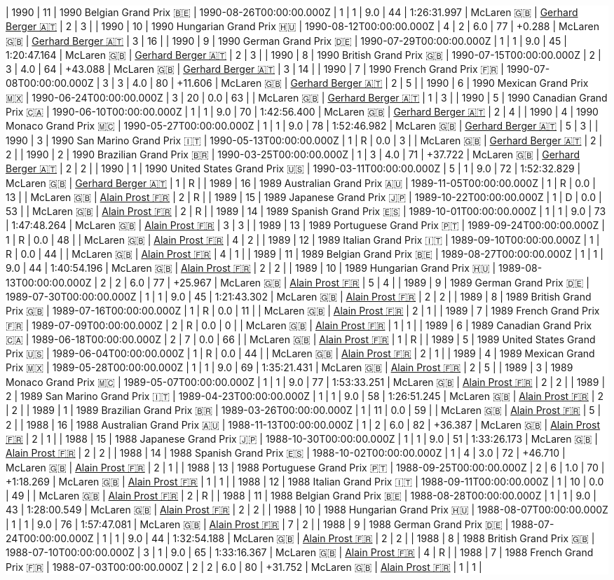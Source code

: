 | 1990 | 11 | 1990 Belgian Grand Prix 🇧🇪 | 1990-08-26T00:00:00.000Z | 1 | 1 | 9.0 | 44 | 1:26:31.997 | McLaren 🇬🇧 | [Gerhard Berger 🇦🇹](/f1/drivers/berger) | 2 | 3 |
| 1990 | 10 | 1990 Hungarian Grand Prix 🇭🇺 | 1990-08-12T00:00:00.000Z | 4 | 2 | 6.0 | 77 | +0.288 | McLaren 🇬🇧 | [Gerhard Berger 🇦🇹](/f1/drivers/berger) | 3 | 16 |
| 1990 | 9 | 1990 German Grand Prix 🇩🇪 | 1990-07-29T00:00:00.000Z | 1 | 1 | 9.0 | 45 | 1:20:47.164 | McLaren 🇬🇧 | [Gerhard Berger 🇦🇹](/f1/drivers/berger) | 2 | 3 |
| 1990 | 8 | 1990 British Grand Prix 🇬🇧 | 1990-07-15T00:00:00.000Z | 2 | 3 | 4.0 | 64 | +43.088 | McLaren 🇬🇧 | [Gerhard Berger 🇦🇹](/f1/drivers/berger) | 3 | 14 |
| 1990 | 7 | 1990 French Grand Prix 🇫🇷 | 1990-07-08T00:00:00.000Z | 3 | 3 | 4.0 | 80 | +11.606 | McLaren 🇬🇧 | [Gerhard Berger 🇦🇹](/f1/drivers/berger) | 2 | 5 |
| 1990 | 6 | 1990 Mexican Grand Prix 🇲🇽 | 1990-06-24T00:00:00.000Z | 3 | 20 | 0.0 | 63 |   | McLaren 🇬🇧 | [Gerhard Berger 🇦🇹](/f1/drivers/berger) | 1 | 3 |
| 1990 | 5 | 1990 Canadian Grand Prix 🇨🇦 | 1990-06-10T00:00:00.000Z | 1 | 1 | 9.0 | 70 | 1:42:56.400 | McLaren 🇬🇧 | [Gerhard Berger 🇦🇹](/f1/drivers/berger) | 2 | 4 |
| 1990 | 4 | 1990 Monaco Grand Prix 🇲🇨 | 1990-05-27T00:00:00.000Z | 1 | 1 | 9.0 | 78 | 1:52:46.982 | McLaren 🇬🇧 | [Gerhard Berger 🇦🇹](/f1/drivers/berger) | 5 | 3 |
| 1990 | 3 | 1990 San Marino Grand Prix 🇮🇹 | 1990-05-13T00:00:00.000Z | 1 | R | 0.0 | 3 |   | McLaren 🇬🇧 | [Gerhard Berger 🇦🇹](/f1/drivers/berger) | 2 | 2 |
| 1990 | 2 | 1990 Brazilian Grand Prix 🇧🇷 | 1990-03-25T00:00:00.000Z | 1 | 3 | 4.0 | 71 | +37.722 | McLaren 🇬🇧 | [Gerhard Berger 🇦🇹](/f1/drivers/berger) | 2 | 2 |
| 1990 | 1 | 1990 United States Grand Prix 🇺🇸 | 1990-03-11T00:00:00.000Z | 5 | 1 | 9.0 | 72 | 1:52:32.829 | McLaren 🇬🇧 | [Gerhard Berger 🇦🇹](/f1/drivers/berger) | 1 | R |
| 1989 | 16 | 1989 Australian Grand Prix 🇦🇺 | 1989-11-05T00:00:00.000Z | 1 | R | 0.0 | 13 |   | McLaren 🇬🇧 | [Alain Prost 🇫🇷](/f1/drivers/prost) | 2 | R |
| 1989 | 15 | 1989 Japanese Grand Prix 🇯🇵 | 1989-10-22T00:00:00.000Z | 1 | D | 0.0 | 53 |   | McLaren 🇬🇧 | [Alain Prost 🇫🇷](/f1/drivers/prost) | 2 | R |
| 1989 | 14 | 1989 Spanish Grand Prix 🇪🇸 | 1989-10-01T00:00:00.000Z | 1 | 1 | 9.0 | 73 | 1:47:48.264 | McLaren 🇬🇧 | [Alain Prost 🇫🇷](/f1/drivers/prost) | 3 | 3 |
| 1989 | 13 | 1989 Portuguese Grand Prix 🇵🇹 | 1989-09-24T00:00:00.000Z | 1 | R | 0.0 | 48 |   | McLaren 🇬🇧 | [Alain Prost 🇫🇷](/f1/drivers/prost) | 4 | 2 |
| 1989 | 12 | 1989 Italian Grand Prix 🇮🇹 | 1989-09-10T00:00:00.000Z | 1 | R | 0.0 | 44 |   | McLaren 🇬🇧 | [Alain Prost 🇫🇷](/f1/drivers/prost) | 4 | 1 |
| 1989 | 11 | 1989 Belgian Grand Prix 🇧🇪 | 1989-08-27T00:00:00.000Z | 1 | 1 | 9.0 | 44 | 1:40:54.196 | McLaren 🇬🇧 | [Alain Prost 🇫🇷](/f1/drivers/prost) | 2 | 2 |
| 1989 | 10 | 1989 Hungarian Grand Prix 🇭🇺 | 1989-08-13T00:00:00.000Z | 2 | 2 | 6.0 | 77 | +25.967 | McLaren 🇬🇧 | [Alain Prost 🇫🇷](/f1/drivers/prost) | 5 | 4 |
| 1989 | 9 | 1989 German Grand Prix 🇩🇪 | 1989-07-30T00:00:00.000Z | 1 | 1 | 9.0 | 45 | 1:21:43.302 | McLaren 🇬🇧 | [Alain Prost 🇫🇷](/f1/drivers/prost) | 2 | 2 |
| 1989 | 8 | 1989 British Grand Prix 🇬🇧 | 1989-07-16T00:00:00.000Z | 1 | R | 0.0 | 11 |   | McLaren 🇬🇧 | [Alain Prost 🇫🇷](/f1/drivers/prost) | 2 | 1 |
| 1989 | 7 | 1989 French Grand Prix 🇫🇷 | 1989-07-09T00:00:00.000Z | 2 | R | 0.0 | 0 |   | McLaren 🇬🇧 | [Alain Prost 🇫🇷](/f1/drivers/prost) | 1 | 1 |
| 1989 | 6 | 1989 Canadian Grand Prix 🇨🇦 | 1989-06-18T00:00:00.000Z | 2 | 7 | 0.0 | 66 |   | McLaren 🇬🇧 | [Alain Prost 🇫🇷](/f1/drivers/prost) | 1 | R |
| 1989 | 5 | 1989 United States Grand Prix 🇺🇸 | 1989-06-04T00:00:00.000Z | 1 | R | 0.0 | 44 |   | McLaren 🇬🇧 | [Alain Prost 🇫🇷](/f1/drivers/prost) | 2 | 1 |
| 1989 | 4 | 1989 Mexican Grand Prix 🇲🇽 | 1989-05-28T00:00:00.000Z | 1 | 1 | 9.0 | 69 | 1:35:21.431 | McLaren 🇬🇧 | [Alain Prost 🇫🇷](/f1/drivers/prost) | 2 | 5 |
| 1989 | 3 | 1989 Monaco Grand Prix 🇲🇨 | 1989-05-07T00:00:00.000Z | 1 | 1 | 9.0 | 77 | 1:53:33.251 | McLaren 🇬🇧 | [Alain Prost 🇫🇷](/f1/drivers/prost) | 2 | 2 |
| 1989 | 2 | 1989 San Marino Grand Prix 🇮🇹 | 1989-04-23T00:00:00.000Z | 1 | 1 | 9.0 | 58 | 1:26:51.245 | McLaren 🇬🇧 | [Alain Prost 🇫🇷](/f1/drivers/prost) | 2 | 2 |
| 1989 | 1 | 1989 Brazilian Grand Prix 🇧🇷 | 1989-03-26T00:00:00.000Z | 1 | 11 | 0.0 | 59 |   | McLaren 🇬🇧 | [Alain Prost 🇫🇷](/f1/drivers/prost) | 5 | 2 |
| 1988 | 16 | 1988 Australian Grand Prix 🇦🇺 | 1988-11-13T00:00:00.000Z | 1 | 2 | 6.0 | 82 | +36.387 | McLaren 🇬🇧 | [Alain Prost 🇫🇷](/f1/drivers/prost) | 2 | 1 |
| 1988 | 15 | 1988 Japanese Grand Prix 🇯🇵 | 1988-10-30T00:00:00.000Z | 1 | 1 | 9.0 | 51 | 1:33:26.173 | McLaren 🇬🇧 | [Alain Prost 🇫🇷](/f1/drivers/prost) | 2 | 2 |
| 1988 | 14 | 1988 Spanish Grand Prix 🇪🇸 | 1988-10-02T00:00:00.000Z | 1 | 4 | 3.0 | 72 | +46.710 | McLaren 🇬🇧 | [Alain Prost 🇫🇷](/f1/drivers/prost) | 2 | 1 |
| 1988 | 13 | 1988 Portuguese Grand Prix 🇵🇹 | 1988-09-25T00:00:00.000Z | 2 | 6 | 1.0 | 70 | +1:18.269 | McLaren 🇬🇧 | [Alain Prost 🇫🇷](/f1/drivers/prost) | 1 | 1 |
| 1988 | 12 | 1988 Italian Grand Prix 🇮🇹 | 1988-09-11T00:00:00.000Z | 1 | 10 | 0.0 | 49 |   | McLaren 🇬🇧 | [Alain Prost 🇫🇷](/f1/drivers/prost) | 2 | R |
| 1988 | 11 | 1988 Belgian Grand Prix 🇧🇪 | 1988-08-28T00:00:00.000Z | 1 | 1 | 9.0 | 43 | 1:28:00.549 | McLaren 🇬🇧 | [Alain Prost 🇫🇷](/f1/drivers/prost) | 2 | 2 |
| 1988 | 10 | 1988 Hungarian Grand Prix 🇭🇺 | 1988-08-07T00:00:00.000Z | 1 | 1 | 9.0 | 76 | 1:57:47.081 | McLaren 🇬🇧 | [Alain Prost 🇫🇷](/f1/drivers/prost) | 7 | 2 |
| 1988 | 9 | 1988 German Grand Prix 🇩🇪 | 1988-07-24T00:00:00.000Z | 1 | 1 | 9.0 | 44 | 1:32:54.188 | McLaren 🇬🇧 | [Alain Prost 🇫🇷](/f1/drivers/prost) | 2 | 2 |
| 1988 | 8 | 1988 British Grand Prix 🇬🇧 | 1988-07-10T00:00:00.000Z | 3 | 1 | 9.0 | 65 | 1:33:16.367 | McLaren 🇬🇧 | [Alain Prost 🇫🇷](/f1/drivers/prost) | 4 | R |
| 1988 | 7 | 1988 French Grand Prix 🇫🇷 | 1988-07-03T00:00:00.000Z | 2 | 2 | 6.0 | 80 | +31.752 | McLaren 🇬🇧 | [Alain Prost 🇫🇷](/f1/drivers/prost) | 1 | 1 |